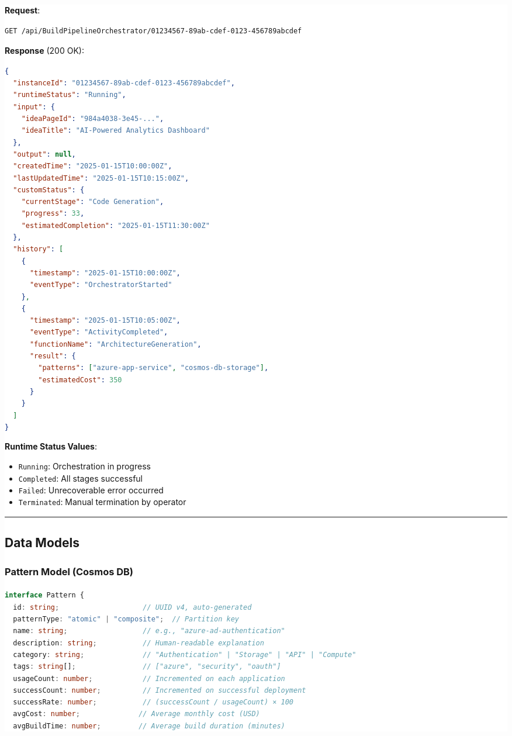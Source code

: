 **Request**:
```http
GET /api/BuildPipelineOrchestrator/01234567-89ab-cdef-0123-456789abcdef
```

**Response** (200 OK):
```json
{
  "instanceId": "01234567-89ab-cdef-0123-456789abcdef",
  "runtimeStatus": "Running",
  "input": {
    "ideaPageId": "984a4038-3e45-...",
    "ideaTitle": "AI-Powered Analytics Dashboard"
  },
  "output": null,
  "createdTime": "2025-01-15T10:00:00Z",
  "lastUpdatedTime": "2025-01-15T10:15:00Z",
  "customStatus": {
    "currentStage": "Code Generation",
    "progress": 33,
    "estimatedCompletion": "2025-01-15T11:30:00Z"
  },
  "history": [
    {
      "timestamp": "2025-01-15T10:00:00Z",
      "eventType": "OrchestratorStarted"
    },
    {
      "timestamp": "2025-01-15T10:05:00Z",
      "eventType": "ActivityCompleted",
      "functionName": "ArchitectureGeneration",
      "result": {
        "patterns": ["azure-app-service", "cosmos-db-storage"],
        "estimatedCost": 350
      }
    }
  ]
}
```

**Runtime Status Values**:
- `Running`: Orchestration in progress
- `Completed`: All stages successful
- `Failed`: Unrecoverable error occurred
- `Terminated`: Manual termination by operator

---

## Data Models

### Pattern Model (Cosmos DB)

```typescript
interface Pattern {
  id: string;                    // UUID v4, auto-generated
  patternType: "atomic" | "composite";  // Partition key
  name: string;                  // e.g., "azure-ad-authentication"
  description: string;           // Human-readable explanation
  category: string;              // "Authentication" | "Storage" | "API" | "Compute"
  tags: string[];                // ["azure", "security", "oauth"]
  usageCount: number;            // Incremented on each application
  successCount: number;          // Incremented on successful deployment
  successRate: number;           // (successCount / usageCount) × 100
  avgCost: number;              // Average monthly cost (USD)
  avgBuildTime: number;         // Average build duration (minutes)
```